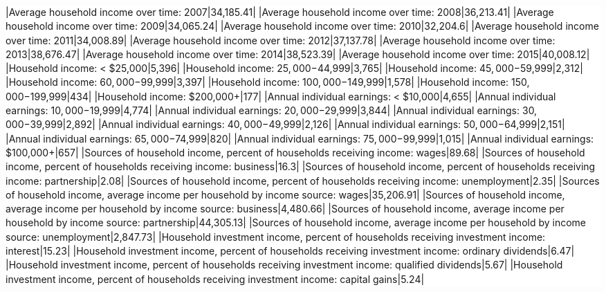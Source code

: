 |Average household income over time: 2007|34,185.41|
|Average household income over time: 2008|36,213.41|
|Average household income over time: 2009|34,065.24|
|Average household income over time: 2010|32,204.6|
|Average household income over time: 2011|34,008.89|
|Average household income over time: 2012|37,137.78|
|Average household income over time: 2013|38,676.47|
|Average household income over time: 2014|38,523.39|
|Average household income over time: 2015|40,008.12|
|Household income: < $25,000|5,396|
|Household income: $25,000-$44,999|3,765|
|Household income: $45,000-$59,999|2,312|
|Household income: $60,000-$99,999|3,397|
|Household income: $100,000-$149,999|1,578|
|Household income: $150,000-$199,999|434|
|Household income: $200,000+|177|
|Annual individual earnings: < $10,000|4,655|
|Annual individual earnings: $10,000-$19,999|4,774|
|Annual individual earnings: $20,000-$29,999|3,844|
|Annual individual earnings: $30,000-$39,999|2,892|
|Annual individual earnings: $40,000-$49,999|2,126|
|Annual individual earnings: $50,000-$64,999|2,151|
|Annual individual earnings: $65,000-$74,999|820|
|Annual individual earnings: $75,000-$99,999|1,015|
|Annual individual earnings: $100,000+|657|
|Sources of household income, percent of households receiving income: wages|89.68|
|Sources of household income, percent of households receiving income: business|16.3|
|Sources of household income, percent of households receiving income: partnership|2.08|
|Sources of household income, percent of households receiving income: unemployment|2.35|
|Sources of household income, average income per household by income source: wages|35,206.91|
|Sources of household income, average income per household by income source: business|4,480.66|
|Sources of household income, average income per household by income source: partnership|44,305.13|
|Sources of household income, average income per household by income source: unemployment|2,847.73|
|Household investment income, percent of households receiving investment income: interest|15.23|
|Household investment income, percent of households receiving investment income: ordinary dividends|6.47|
|Household investment income, percent of households receiving investment income: qualified dividends|5.67|
|Household investment income, percent of households receiving investment income: capital gains|5.24|